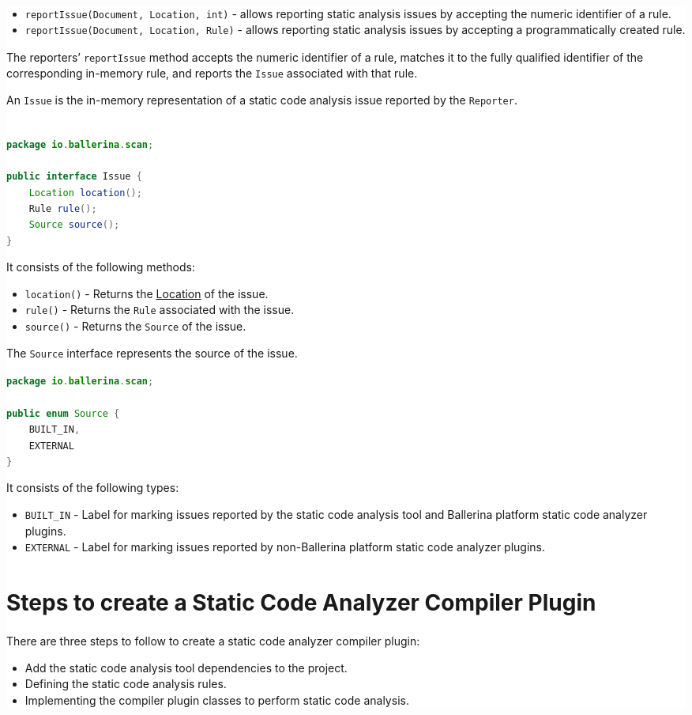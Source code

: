 - `reportIssue(Document, Location, int)` - allows reporting static analysis issues by accepting the numeric identifier of a rule.
- `reportIssue(Document, Location, Rule)` - allows reporting static analysis issues by accepting a programmatically created rule.

The reporters’ `reportIssue` method accepts the numeric identifier of a rule, matches it to the fully qualified identifier of the corresponding in-memory rule, and reports the `Issue` associated with that rule. 

An `Issue` is the in-memory representation of a static code analysis issue reported by the `Reporter`.

```java

package io.ballerina.scan;

public interface Issue {
    Location location();
    Rule rule();
    Source source();
}
```

It consists of the following methods:

- `location()` - Returns the [Location](https://github.com/ballerina-platform/ballerina-lang/blob/fcab497029f10a9424fa7c26f9592248d57843ee/compiler/ballerina-tools-api/src/main/java/io/ballerina/tools/diagnostics/Location.java) of the issue.
- `rule()` - Returns the `Rule` associated with the issue.
- `source()` - Returns the `Source` of the issue.

The `Source` interface represents the source of the issue.

```java
package io.ballerina.scan;

public enum Source {
    BUILT_IN,
    EXTERNAL
}
```

It consists of the following types:

- `BUILT_IN` - Label for marking issues reported by the static code analysis tool and Ballerina platform static code analyzer plugins.
- `EXTERNAL` - Label for marking issues reported by non-Ballerina platform static code analyzer plugins.

# Steps to create a Static Code Analyzer Compiler Plugin

There are three steps to follow to create a static code analyzer compiler plugin:

- Add the static code analysis tool dependencies to the project.
- Defining the static code analysis rules.
- Implementing the compiler plugin classes to perform static code analysis.
